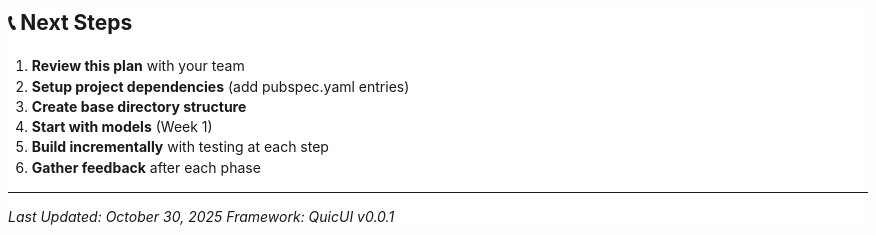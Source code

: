 ## 📞 Next Steps

1. **Review this plan** with your team
2. **Setup project dependencies** (add pubspec.yaml entries)
3. **Create base directory structure**
4. **Start with models** (Week 1)
5. **Build incrementally** with testing at each step
6. **Gather feedback** after each phase

---

*Last Updated: October 30, 2025*
*Framework: QuicUI v0.0.1*
